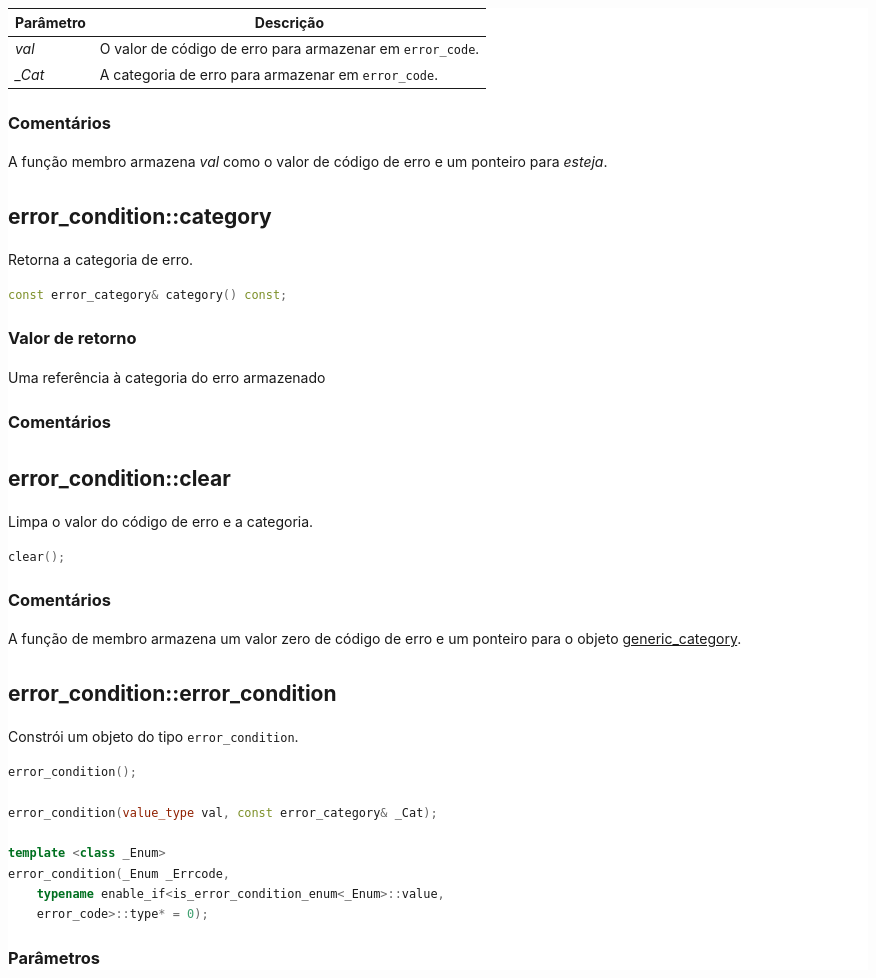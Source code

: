 |Parâmetro|Descrição|
|---------------|-----------------|
|*val*|O valor de código de erro para armazenar em `error_code`.|
|*_Cat*|A categoria de erro para armazenar em `error_code`.|

### <a name="remarks"></a>Comentários

A função membro armazena *val* como o valor de código de erro e um ponteiro para *esteja*.

## <a name="category"></a>  error_condition::category

Retorna a categoria de erro.

```cpp
const error_category& category() const;
```

### <a name="return-value"></a>Valor de retorno

Uma referência à categoria do erro armazenado

### <a name="remarks"></a>Comentários

## <a name="clear"></a>  error_condition::clear

Limpa o valor do código de erro e a categoria.

```cpp
clear();
```

### <a name="remarks"></a>Comentários

A função de membro armazena um valor zero de código de erro e um ponteiro para o objeto [generic_category](../standard-library/system-error-functions.md#generic_category).

## <a name="error_condition"></a>  error_condition::error_condition

Constrói um objeto do tipo `error_condition`.

```cpp
error_condition();

error_condition(value_type val, const error_category& _Cat);

template <class _Enum>
error_condition(_Enum _Errcode,
    typename enable_if<is_error_condition_enum<_Enum>::value,
    error_code>::type* = 0);
```

### <a name="parameters"></a>Parâmetros
